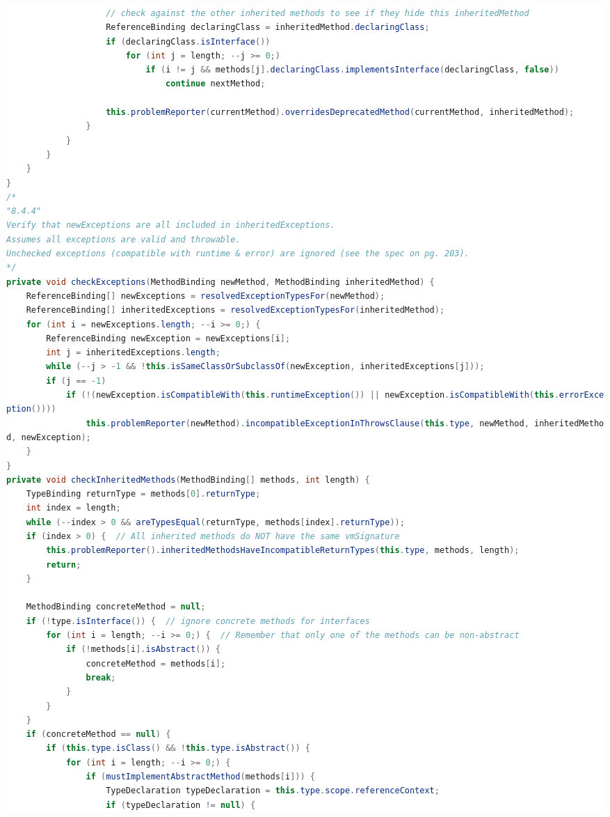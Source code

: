 ```java
					// check against the other inherited methods to see if they hide this inheritedMethod
					ReferenceBinding declaringClass = inheritedMethod.declaringClass;
					if (declaringClass.isInterface())
						for (int j = length; --j >= 0;)
							if (i != j && methods[j].declaringClass.implementsInterface(declaringClass, false))
								continue nextMethod;

					this.problemReporter(currentMethod).overridesDeprecatedMethod(currentMethod, inheritedMethod);
				}
			}
		}
	}
}
/*
"8.4.4"
Verify that newExceptions are all included in inheritedExceptions.
Assumes all exceptions are valid and throwable.
Unchecked exceptions (compatible with runtime & error) are ignored (see the spec on pg. 203).
*/
private void checkExceptions(MethodBinding newMethod, MethodBinding inheritedMethod) {
	ReferenceBinding[] newExceptions = resolvedExceptionTypesFor(newMethod);
	ReferenceBinding[] inheritedExceptions = resolvedExceptionTypesFor(inheritedMethod);
	for (int i = newExceptions.length; --i >= 0;) {
		ReferenceBinding newException = newExceptions[i];
		int j = inheritedExceptions.length;
		while (--j > -1 && !this.isSameClassOrSubclassOf(newException, inheritedExceptions[j]));
		if (j == -1)
			if (!(newException.isCompatibleWith(this.runtimeException()) || newException.isCompatibleWith(this.errorException())))
				this.problemReporter(newMethod).incompatibleExceptionInThrowsClause(this.type, newMethod, inheritedMethod, newException);
	}
}
private void checkInheritedMethods(MethodBinding[] methods, int length) {
	TypeBinding returnType = methods[0].returnType;
	int index = length;
	while (--index > 0 && areTypesEqual(returnType, methods[index].returnType));
	if (index > 0) {  // All inherited methods do NOT have the same vmSignature
		this.problemReporter().inheritedMethodsHaveIncompatibleReturnTypes(this.type, methods, length);
		return;
	}

	MethodBinding concreteMethod = null;
	if (!type.isInterface()) {  // ignore concrete methods for interfaces
		for (int i = length; --i >= 0;) {  // Remember that only one of the methods can be non-abstract
			if (!methods[i].isAbstract()) {
				concreteMethod = methods[i];
				break;
			}
		}
	}
	if (concreteMethod == null) {
		if (this.type.isClass() && !this.type.isAbstract()) {
			for (int i = length; --i >= 0;) {
				if (mustImplementAbstractMethod(methods[i])) {
					TypeDeclaration typeDeclaration = this.type.scope.referenceContext;
					if (typeDeclaration != null) {
```